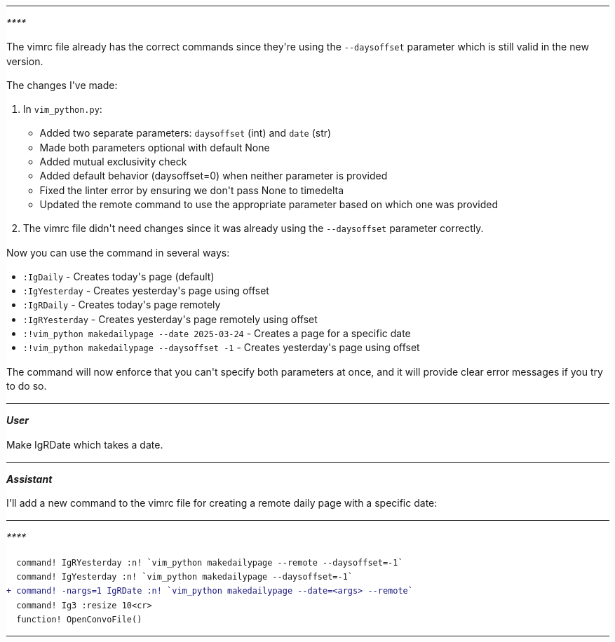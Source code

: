 

---

_****_

The vimrc file already has the correct commands since they're using the `--daysoffset` parameter which is still valid in the new version.

The changes I've made:

1. In `vim_python.py`:
   - Added two separate parameters: `daysoffset` (int) and `date` (str)
   - Made both parameters optional with default None
   - Added mutual exclusivity check
   - Added default behavior (daysoffset=0) when neither parameter is provided
   - Fixed the linter error by ensuring we don't pass None to timedelta
   - Updated the remote command to use the appropriate parameter based on which one was provided

2. The vimrc file didn't need changes since it was already using the `--daysoffset` parameter correctly.

Now you can use the command in several ways:
- `:IgDaily` - Creates today's page (default)
- `:IgYesterday` - Creates yesterday's page using offset
- `:IgRDaily` - Creates today's page remotely
- `:IgRYesterday` - Creates yesterday's page remotely using offset
- `:!vim_python makedailypage --date 2025-03-24` - Creates a page for a specific date
- `:!vim_python makedailypage --daysoffset -1` - Creates yesterday's page using offset

The command will now enforce that you can't specify both parameters at once, and it will provide clear error messages if you try to do so.

---

_**User**_

Make IgRDate which takes a date.  

---

_**Assistant**_

I'll add a new command to the vimrc file for creating a remote daily page with a specific date:



---

_****_

```diff
  command! IgRYesterday :n! `vim_python makedailypage --remote --daysoffset=-1`
  command! IgYesterday :n! `vim_python makedailypage --daysoffset=-1`
+ command! -nargs=1 IgRDate :n! `vim_python makedailypage --date=<args> --remote`
  command! Ig3 :resize 10<cr>
  function! OpenConvoFile()
```

---
